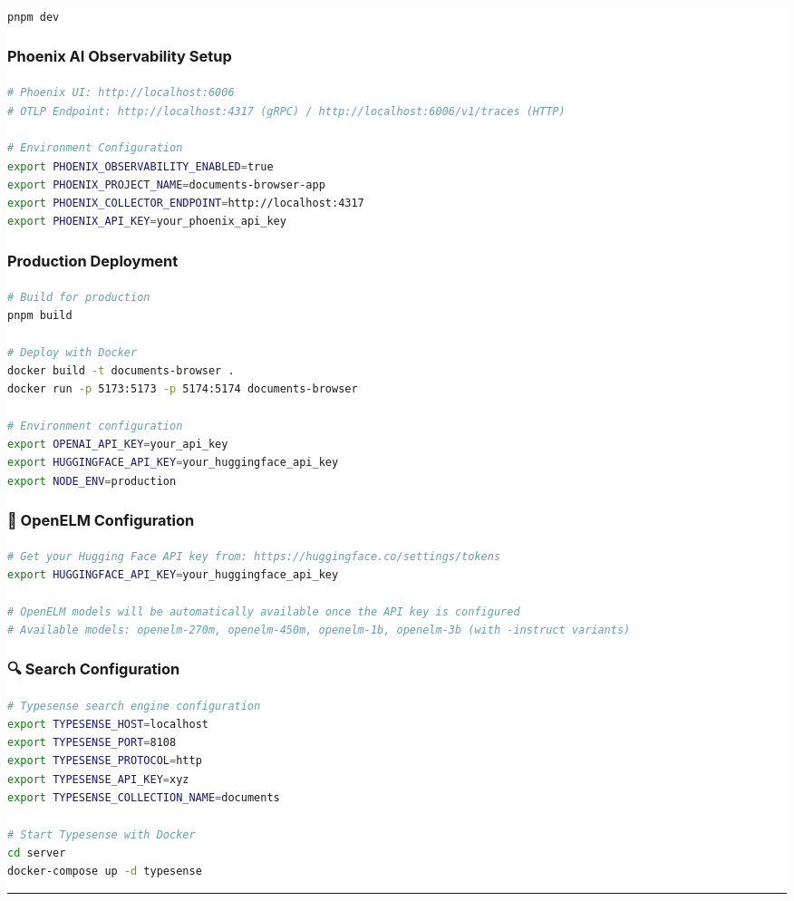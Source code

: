    ```bash
pnpm dev
   ```

### **Phoenix AI Observability Setup**

```bash
# Phoenix UI: http://localhost:6006
# OTLP Endpoint: http://localhost:4317 (gRPC) / http://localhost:6006/v1/traces (HTTP)

# Environment Configuration
export PHOENIX_OBSERVABILITY_ENABLED=true
export PHOENIX_PROJECT_NAME=documents-browser-app
export PHOENIX_COLLECTOR_ENDPOINT=http://localhost:4317
export PHOENIX_API_KEY=your_phoenix_api_key
```

### **Production Deployment**

```bash
# Build for production
pnpm build

# Deploy with Docker
docker build -t documents-browser .
docker run -p 5173:5173 -p 5174:5174 documents-browser

# Environment configuration
export OPENAI_API_KEY=your_api_key
export HUGGINGFACE_API_KEY=your_huggingface_api_key
export NODE_ENV=production
```

### **🍎 OpenELM Configuration**
```bash
# Get your Hugging Face API key from: https://huggingface.co/settings/tokens
export HUGGINGFACE_API_KEY=your_huggingface_api_key

# OpenELM models will be automatically available once the API key is configured
# Available models: openelm-270m, openelm-450m, openelm-1b, openelm-3b (with -instruct variants)
```

### **🔍 Search Configuration**
```bash
# Typesense search engine configuration
export TYPESENSE_HOST=localhost
export TYPESENSE_PORT=8108
export TYPESENSE_PROTOCOL=http
export TYPESENSE_API_KEY=xyz
export TYPESENSE_COLLECTION_NAME=documents

# Start Typesense with Docker
cd server
docker-compose up -d typesense
```

---